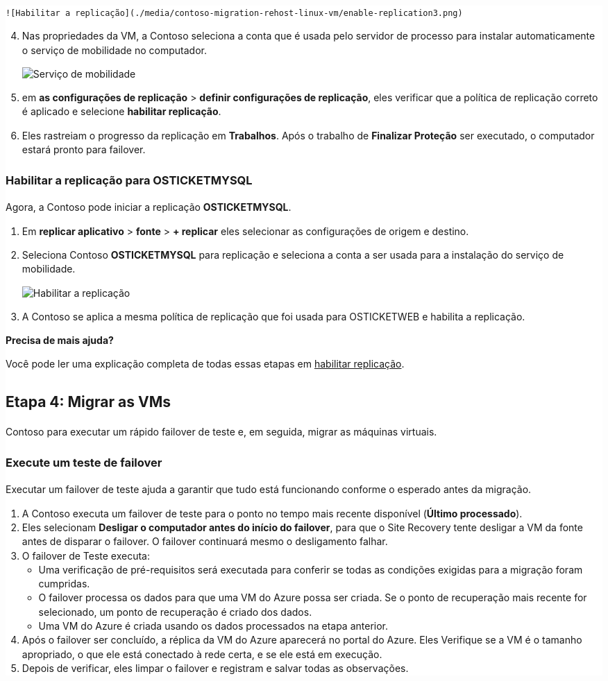     ![Habilitar a replicação](./media/contoso-migration-rehost-linux-vm/enable-replication3.png)

4. Nas propriedades da VM, a Contoso seleciona a conta que é usada pelo servidor de processo para instalar automaticamente o serviço de mobilidade no computador.

     ![Serviço de mobilidade](./media/contoso-migration-rehost-linux-vm/linux-mobility.png)

5. em **as configurações de replicação** > **definir configurações de replicação**, eles verificar que a política de replicação correto é aplicado e selecione **habilitar replicação**.
6.  Eles rastreiam o progresso da replicação em **Trabalhos**. Após o trabalho de **Finalizar Proteção** ser executado, o computador estará pronto para failover.



### <a name="enable-replication-for-osticketmysql"></a>Habilitar a replicação para OSTICKETMYSQL

Agora, a Contoso pode iniciar a replicação **OSTICKETMYSQL**.

1. Em **replicar aplicativo** > **fonte** > **+ replicar** eles selecionar as configurações de origem e destino.
2. Seleciona Contoso **OSTICKETMYSQL** para replicação e seleciona a conta a ser usada para a instalação do serviço de mobilidade.

    ![Habilitar a replicação](./media/contoso-migration-rehost-linux-vm/mysql-enable.png)

3. A Contoso se aplica a mesma política de replicação que foi usada para OSTICKETWEB e habilita a replicação.  

**Precisa de mais ajuda?**

Você pode ler uma explicação completa de todas essas etapas em [habilitar replicação](https://docs.microsoft.com/azure/site-recovery/vmware-azure-enable-replication).


## <a name="step-4-migrate-the-vms"></a>Etapa 4: Migrar as VMs 

Contoso para executar um rápido failover de teste e, em seguida, migrar as máquinas virtuais.

### <a name="run-a-test-failover"></a>Execute um teste de failover

Executar um failover de teste ajuda a garantir que tudo está funcionando conforme o esperado antes da migração. 

1. A Contoso executa um failover de teste para o ponto no tempo mais recente disponível (**Último processado**).
2. Eles selecionam **Desligar o computador antes do início do failover**, para que o Site Recovery tente desligar a VM da fonte antes de disparar o failover. O failover continuará mesmo o desligamento falhar. 
3. O failover de Teste executa: 
    - Uma verificação de pré-requisitos será executada para conferir se todas as condições exigidas para a migração foram cumpridas.
    - O failover processa os dados para que uma VM do Azure possa ser criada. Se o ponto de recuperação mais recente for selecionado, um ponto de recuperação é criado dos dados.
    - Uma VM do Azure é criada usando os dados processados na etapa anterior.
3. Após o failover ser concluído, a réplica da VM do Azure aparecerá no portal do Azure. Eles Verifique se a VM é o tamanho apropriado, o que ele está conectado à rede certa, e se ele está em execução. 
4. Depois de verificar, eles limpar o failover e registram e salvar todas as observações.
